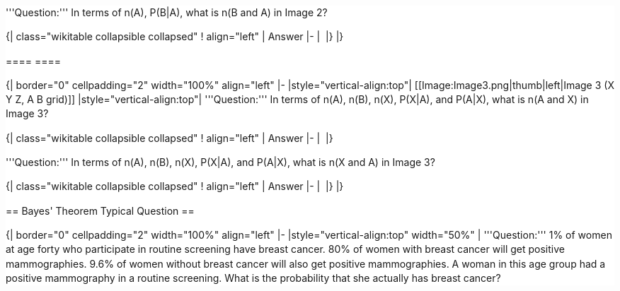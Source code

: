 '''Question:''' In terms of n(A), P(B|A), what is n(B and A) in Image 2?

{| class="wikitable collapsible collapsed"
! align="left" | Answer
|-
|
<math>n(B \mbox{ and } A) = n(A)\cdot P(B|A)</math>
|}
|}

==== ====

{| border="0" cellpadding="2" width="100%" align="left"
|-
|style="vertical-align:top"|
[[Image:Image3.png|thumb|left|Image 3 (X Y Z, A B grid)]]
|style="vertical-align:top"|
'''Question:''' In terms of n(A), n(B), n(X), P(X|A), and P(A|X), what is n(A and X) in Image 3?

{| class="wikitable collapsible collapsed"
! align="left" | Answer
|-
|
<math>n(A \mbox{ and } X) = n(A)\cdot P(X|A)</math>
|}

'''Question:''' In terms of n(A), n(B), n(X), P(X|A), and P(A|X), what is n(X and A) in Image 3?

{| class="wikitable collapsible collapsed"
! align="left" | Answer
|-
|
<math>n(X \mbox{ and } A) = n(X)\cdot P(A|X)</math>
|}
|}
<br style="clear:both"/>

== Bayes' Theorem Typical Question ==

{| border="0" cellpadding="2" width="100%" align="left"
|-
|style="vertical-align:top" width="50%" |
'''Question:''' 1% of women at age forty who participate in routine screening have breast cancer. 80% of women with breast cancer will get positive mammographies. 9.6% of women without breast cancer will also get positive mammographies. A woman in this age group had a positive mammography in a routine screening. What is the probability that she actually has breast cancer?
